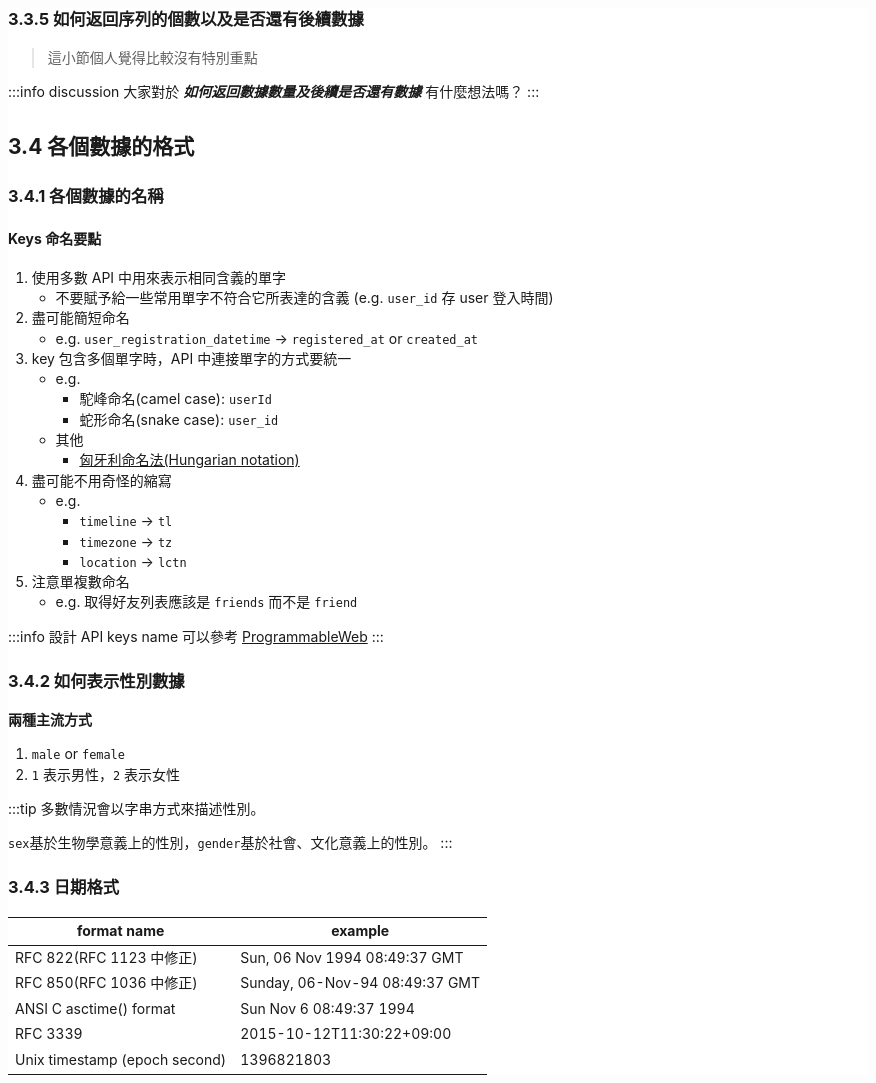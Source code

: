### 3.3.5 如何返回序列的個數以及是否還有後續數據

> 這小節個人覺得比較沒有特別重點

:::info discussion
大家對於 **_如何返回數據數量及後續是否還有數據_** 有什麼想法嗎？
:::

## 3.4 各個數據的格式

### 3.4.1 各個數據的名稱

#### **Keys 命名要點**

1. 使用多數 API 中用來表示相同含義的單字
   - 不要賦予給一些常用單字不符合它所表達的含義 (e.g. `user_id` 存 user 登入時間)
2. 盡可能簡短命名
   - e.g. `user_registration_datetime` -> `registered_at` or `created_at`
3. key 包含多個單字時，API 中連接單字的方式要統一
   - e.g.
     - 駝峰命名(camel case): `userId`
     - 蛇形命名(snake case): `user_id`
   - 其他
     - [匈牙利命名法(Hungarian notation)](https://zh.wikipedia.org/zh-tw/%E5%8C%88%E7%89%99%E5%88%A9%E5%91%BD%E5%90%8D%E6%B3%95)
4. 盡可能不用奇怪的縮寫
   - e.g.
     - `timeline` -> `tl`
     - `timezone` -> `tz`
     - `location` -> `lctn`
5. 注意單複數命名
   - e.g. 取得好友列表應該是 `friends` 而不是 `friend`

:::info
設計 API keys name 可以參考 [ProgrammableWeb](https://www.programmableweb.com/category/all/apis)
:::

### 3.4.2 如何表示性別數據

**兩種主流方式**

1. `male` or `female`
2. `1` 表示男性，`2` 表示女性

:::tip
多數情況會以字串方式來描述性別。

`sex`基於生物學意義上的性別，`gender`基於社會、文化意義上的性別。
:::

### 3.4.3 日期格式

| format name                   | example                        |
| ----------------------------- | ------------------------------ |
| RFC 822(RFC 1123 中修正)      | Sun, 06 Nov 1994 08:49:37 GMT  |
| RFC 850(RFC 1036 中修正)      | Sunday, 06-Nov-94 08:49:37 GMT |
| ANSI C asctime() format       | Sun Nov 6 08:49:37 1994        |
| RFC 3339                      | 2015-10-12T11:30:22+09:00      |
| Unix timestamp (epoch second) | 1396821803                     |
